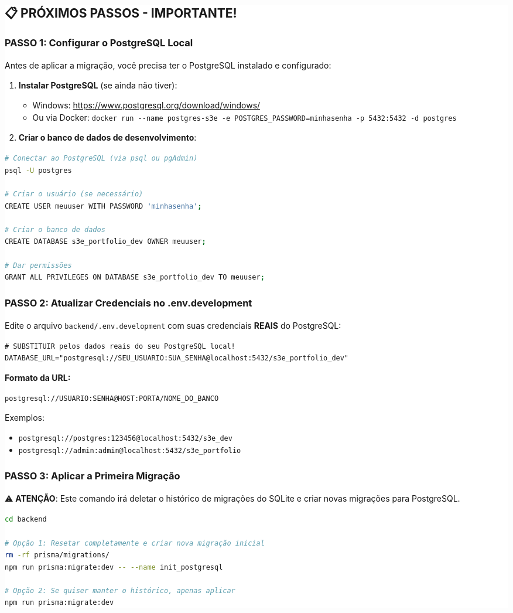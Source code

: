 
## 📋 PRÓXIMOS PASSOS - IMPORTANTE!

### **PASSO 1: Configurar o PostgreSQL Local**

Antes de aplicar a migração, você precisa ter o PostgreSQL instalado e configurado:

1. **Instalar PostgreSQL** (se ainda não tiver):
   - Windows: https://www.postgresql.org/download/windows/
   - Ou via Docker: `docker run --name postgres-s3e -e POSTGRES_PASSWORD=minhasenha -p 5432:5432 -d postgres`

2. **Criar o banco de dados de desenvolvimento**:
```bash
# Conectar ao PostgreSQL (via psql ou pgAdmin)
psql -U postgres

# Criar o usuário (se necessário)
CREATE USER meuuser WITH PASSWORD 'minhasenha';

# Criar o banco de dados
CREATE DATABASE s3e_portfolio_dev OWNER meuuser;

# Dar permissões
GRANT ALL PRIVILEGES ON DATABASE s3e_portfolio_dev TO meuuser;
```

### **PASSO 2: Atualizar Credenciais no .env.development**

Edite o arquivo `backend/.env.development` com suas credenciais **REAIS** do PostgreSQL:

```env
# SUBSTITUIR pelos dados reais do seu PostgreSQL local!
DATABASE_URL="postgresql://SEU_USUARIO:SUA_SENHA@localhost:5432/s3e_portfolio_dev"
```

**Formato da URL:**
```
postgresql://USUARIO:SENHA@HOST:PORTA/NOME_DO_BANCO
```

Exemplos:
- `postgresql://postgres:123456@localhost:5432/s3e_dev`
- `postgresql://admin:admin@localhost:5432/s3e_portfolio`

### **PASSO 3: Aplicar a Primeira Migração**

⚠️ **ATENÇÃO**: Este comando irá deletar o histórico de migrações do SQLite e criar novas migrações para PostgreSQL.

```bash
cd backend

# Opção 1: Resetar completamente e criar nova migração inicial
rm -rf prisma/migrations/
npm run prisma:migrate:dev -- --name init_postgresql

# Opção 2: Se quiser manter o histórico, apenas aplicar
npm run prisma:migrate:dev
```
